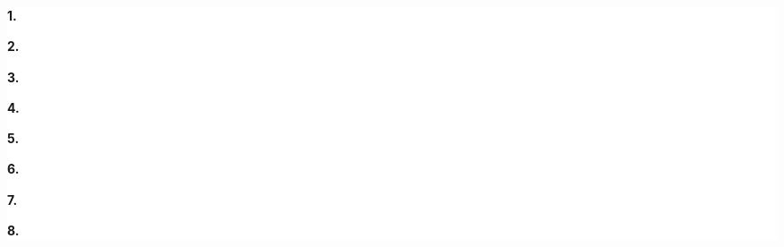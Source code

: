 <span style=";font-weight:bold">1.</span>

</div>

</div>

</div>

</div>

</td>

<td style="border-right: 0.5pt solid ; border-bottom: 0.5pt solid ; " align="left" valign="top" charoff="50">

<span style=";font-weight:bold">2.</span>

</td>

<td style="border-right: 0.5pt solid ; border-bottom: 0.5pt solid ; " align="left" valign="top" charoff="50">

<span style=";font-weight:bold">3.</span>

</td>

<td style="border-right: 0.5pt solid ; border-bottom: 0.5pt solid ; " align="left" valign="top" charoff="50">

<span style=";font-weight:bold">4.</span>

</td>

<td style="border-right: 0.5pt solid ; border-bottom: 0.5pt solid ; " align="left" valign="top" charoff="50">

<span style=";font-weight:bold">5.</span>

</td>

<td style="border-right: 0.5pt solid ; border-bottom: 0.5pt solid ; " align="left" valign="top" charoff="50">

<span style=";font-weight:bold">6.</span>

</td>

<td style="border-right: 0.5pt solid ; border-bottom: 0.5pt solid ; " align="left" valign="top" charoff="50">

<span style=";font-weight:bold">7.</span>

</td>

<td style="border-bottom: 0.5pt solid ; " align="left" valign="top" charoff="50">

<span style=";font-weight:bold">8.</span>

</td>

</tr>

<tr>
